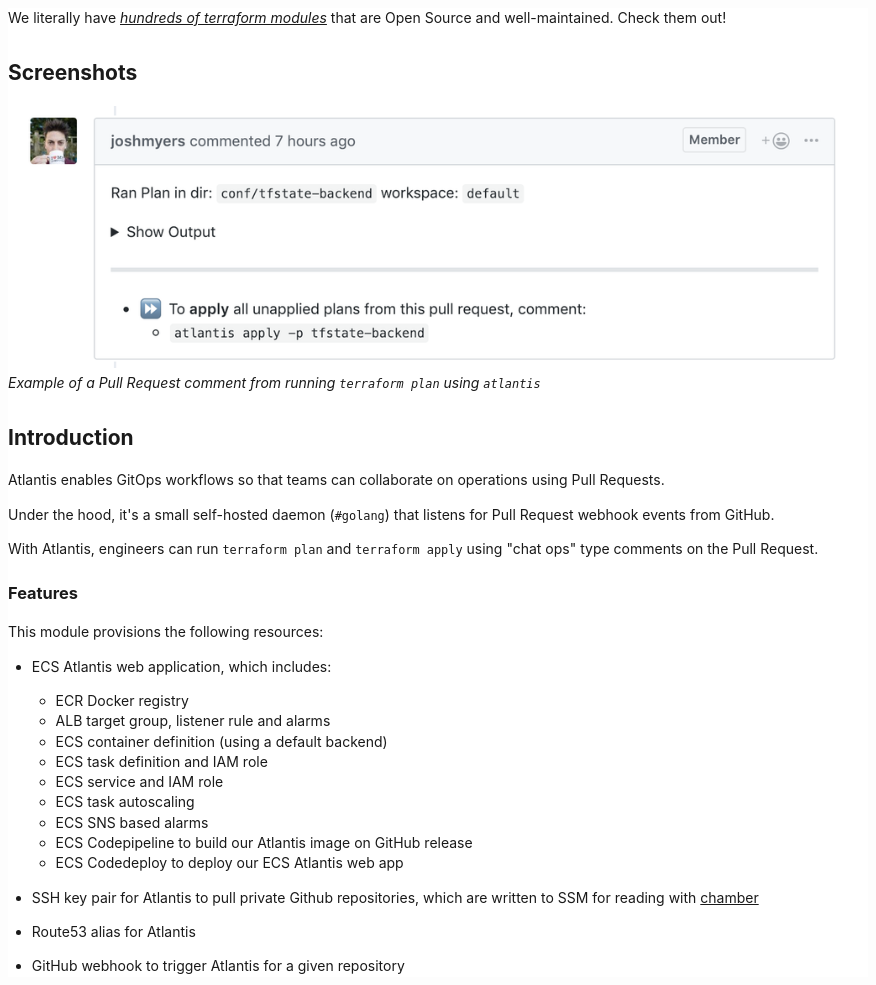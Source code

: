 

We literally have [*hundreds of terraform modules*][terraform_modules] that are Open Source and well-maintained. Check them out!



## Screenshots


![demo](docs/example.png)
*Example of a Pull Request comment from running `terraform plan` using `atlantis`*


## Introduction


Atlantis enables GitOps workflows so that teams can collaborate on operations using Pull Requests.

Under the hood, it's a small self-hosted daemon (`#golang`) that listens for Pull Request webhook events from GitHub.

With Atlantis, engineers can run `terraform plan` and `terraform apply` using "chat ops" type comments on the Pull Request.

### Features

This module provisions the following resources:

- ECS Atlantis web application, which includes:
    - ECR Docker registry
    - ALB target group, listener rule and alarms
    - ECS container definition (using a default backend)
    - ECS task definition and IAM role
    - ECS service and IAM role
    - ECS task autoscaling
    - ECS SNS based alarms
    - ECS Codepipeline to build our Atlantis image on GitHub release
    - ECS Codedeploy to deploy our ECS Atlantis web app
- SSH key pair for Atlantis to pull private Github repositories, which are written to SSM for reading with [chamber](https://github.com/segmentio/chamber)
- Route53 alias for Atlantis
- GitHub webhook to trigger Atlantis for a given repository


  [joshmyers_homepage]: https://github.com/joshmyers
  [joshmyers_avatar]: https://img.cloudposse.com/150x150/https://github.com/joshmyers.png
  [osterman_homepage]: https://github.com/osterman
  [osterman_avatar]: https://img.cloudposse.com/150x150/https://github.com/osterman.png
  [aknysh_homepage]: https://github.com/aknysh
  [aknysh_avatar]: https://img.cloudposse.com/150x150/https://github.com/aknysh.png
  [goruha_homepage]: https://github.com/goruha
  [goruha_avatar]: https://img.cloudposse.com/150x150/https://github.com/goruha.png
  [logo]: https://cloudposse.com/logo-300x69.svg
  [docs]: https://cpco.io/docs?utm_source=github&utm_medium=readme&utm_campaign=cloudposse/terraform-aws-ecs-atlantis&utm_content=docs
  [website]: https://cpco.io/homepage?utm_source=github&utm_medium=readme&utm_campaign=cloudposse/terraform-aws-ecs-atlantis&utm_content=website
  [github]: https://cpco.io/github?utm_source=github&utm_medium=readme&utm_campaign=cloudposse/terraform-aws-ecs-atlantis&utm_content=github
  [jobs]: https://cpco.io/jobs?utm_source=github&utm_medium=readme&utm_campaign=cloudposse/terraform-aws-ecs-atlantis&utm_content=jobs
  [hire]: https://cpco.io/hire?utm_source=github&utm_medium=readme&utm_campaign=cloudposse/terraform-aws-ecs-atlantis&utm_content=hire
  [slack]: https://cpco.io/slack?utm_source=github&utm_medium=readme&utm_campaign=cloudposse/terraform-aws-ecs-atlantis&utm_content=slack
  [linkedin]: https://cpco.io/linkedin?utm_source=github&utm_medium=readme&utm_campaign=cloudposse/terraform-aws-ecs-atlantis&utm_content=linkedin
  [twitter]: https://cpco.io/twitter?utm_source=github&utm_medium=readme&utm_campaign=cloudposse/terraform-aws-ecs-atlantis&utm_content=twitter
  [testimonial]: https://cpco.io/leave-testimonial?utm_source=github&utm_medium=readme&utm_campaign=cloudposse/terraform-aws-ecs-atlantis&utm_content=testimonial
  [office_hours]: https://cloudposse.com/office-hours?utm_source=github&utm_medium=readme&utm_campaign=cloudposse/terraform-aws-ecs-atlantis&utm_content=office_hours
  [newsletter]: https://cpco.io/newsletter?utm_source=github&utm_medium=readme&utm_campaign=cloudposse/terraform-aws-ecs-atlantis&utm_content=newsletter
  [discourse]: https://ask.sweetops.com/?utm_source=github&utm_medium=readme&utm_campaign=cloudposse/terraform-aws-ecs-atlantis&utm_content=discourse
  [email]: https://cpco.io/email?utm_source=github&utm_medium=readme&utm_campaign=cloudposse/terraform-aws-ecs-atlantis&utm_content=email
  [commercial_support]: https://cpco.io/commercial-support?utm_source=github&utm_medium=readme&utm_campaign=cloudposse/terraform-aws-ecs-atlantis&utm_content=commercial_support
  [we_love_open_source]: https://cpco.io/we-love-open-source?utm_source=github&utm_medium=readme&utm_campaign=cloudposse/terraform-aws-ecs-atlantis&utm_content=we_love_open_source
  [terraform_modules]: https://cpco.io/terraform-modules?utm_source=github&utm_medium=readme&utm_campaign=cloudposse/terraform-aws-ecs-atlantis&utm_content=terraform_modules
  [readme_header_img]: https://cloudposse.com/readme/header/img
  [readme_header_link]: https://cloudposse.com/readme/header/link?utm_source=github&utm_medium=readme&utm_campaign=cloudposse/terraform-aws-ecs-atlantis&utm_content=readme_header_link
  [readme_footer_img]: https://cloudposse.com/readme/footer/img
  [readme_footer_link]: https://cloudposse.com/readme/footer/link?utm_source=github&utm_medium=readme&utm_campaign=cloudposse/terraform-aws-ecs-atlantis&utm_content=readme_footer_link
  [readme_commercial_support_img]: https://cloudposse.com/readme/commercial-support/img
  [readme_commercial_support_link]: https://cloudposse.com/readme/commercial-support/link?utm_source=github&utm_medium=readme&utm_campaign=cloudposse/terraform-aws-ecs-atlantis&utm_content=readme_commercial_support_link
  [share_twitter]: https://twitter.com/intent/tweet/?text=terraform-aws-ecs-atlantis&url=https://github.com/cloudposse/terraform-aws-ecs-atlantis
  [share_linkedin]: https://www.linkedin.com/shareArticle?mini=true&title=terraform-aws-ecs-atlantis&url=https://github.com/cloudposse/terraform-aws-ecs-atlantis
  [share_reddit]: https://reddit.com/submit/?url=https://github.com/cloudposse/terraform-aws-ecs-atlantis
  [share_facebook]: https://facebook.com/sharer/sharer.php?u=https://github.com/cloudposse/terraform-aws-ecs-atlantis
  [share_googleplus]: https://plus.google.com/share?url=https://github.com/cloudposse/terraform-aws-ecs-atlantis
  [share_email]: mailto:?subject=terraform-aws-ecs-atlantis&body=https://github.com/cloudposse/terraform-aws-ecs-atlantis
  [beacon]: https://ga-beacon.cloudposse.com/UA-76589703-4/cloudposse/terraform-aws-ecs-atlantis?pixel&cs=github&cm=readme&an=terraform-aws-ecs-atlantis